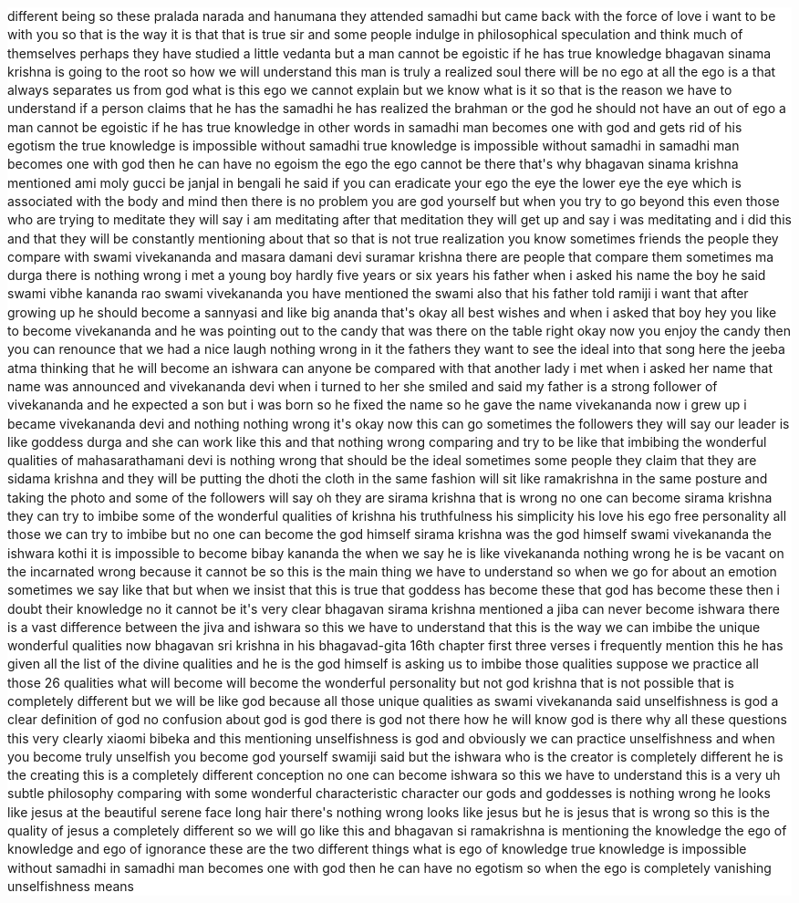 different being so these pralada narada and hanumana they attended samadhi but came back with the force of love i want to be with you so that is the way it is that that is true sir and some people indulge in philosophical speculation and think much of themselves perhaps they have studied a little vedanta but a man cannot be egoistic if he has true knowledge bhagavan sinama krishna is going to the root so how we will understand this man is truly a realized soul there will be no ego at all the ego is a that always separates us from god what is this ego we cannot explain but we know what is it so that is the reason we have to understand if a person claims that he has the samadhi he has realized the brahman or the god he should not have an out of ego a man cannot be egoistic if he has true knowledge in other words in samadhi man becomes one with god and gets rid of his egotism the true knowledge is impossible without samadhi true knowledge is impossible without samadhi in samadhi man becomes one with god then he can have no egoism the ego the ego cannot be there that's why bhagavan sinama krishna mentioned ami moly gucci be janjal in bengali he said if you can eradicate your ego the eye the lower eye the eye which is associated with the body and mind then there is no problem you are god yourself but when you try to go beyond this even those who are trying to meditate they will say i am meditating after that meditation they will get up and say i was meditating and i did this and that they will be constantly mentioning about that so that is not true realization you know sometimes friends the people they compare with swami vivekananda and masara damani devi suramar krishna there are people that compare them sometimes ma durga there is nothing wrong i met a young boy hardly five years or six years his father when i asked his name the boy he said swami vibhe kananda rao swami vivekananda you have mentioned the swami also that his father told ramiji i want that after growing up he should become a sannyasi and like big ananda that's okay all best wishes and when i asked that boy hey you like to become vivekananda and he was pointing out to the candy that was there on the table right okay now you enjoy the candy then you can renounce that we had a nice laugh nothing wrong in it the fathers they want to see the ideal into that song here the jeeba atma thinking that he will become an ishwara can anyone be compared with that another lady i met when i asked her name that name was announced and vivekananda devi when i turned to her she smiled and said my father is a strong follower of vivekananda and he expected a son but i was born so he fixed the name so he gave the name vivekananda now i grew up i became vivekananda devi and nothing nothing wrong it's okay now this can go sometimes the followers they will say our leader is like goddess durga and she can work like this and that nothing wrong comparing and try to be like that imbibing the wonderful qualities of mahasarathamani devi is nothing wrong that should be the ideal sometimes some people they claim that they are sidama krishna and they will be putting the dhoti the cloth in the same fashion will sit like ramakrishna in the same posture and taking the photo and some of the followers will say oh they are sirama krishna that is wrong no one can become sirama krishna they can try to imbibe some of the wonderful qualities of krishna his truthfulness his simplicity his love his ego free personality all those we can try to imbibe but no one can become the god himself sirama krishna was the god himself swami vivekananda the ishwara kothi it is impossible to become bibay kananda the when we say he is like vivekananda nothing wrong he is be vacant on the incarnated wrong because it cannot be so this is the main thing we have to understand so when we go for about an emotion sometimes we say like that but when we insist that this is true that goddess has become these that god has become these then i doubt their knowledge no it cannot be it's very clear bhagavan sirama krishna mentioned a jiba can never become ishwara there is a vast difference between the jiva and ishwara so this we have to understand that this is the way we can imbibe the unique wonderful qualities now bhagavan sri krishna in his bhagavad-gita 16th chapter first three verses i frequently mention this he has given all the list of the divine qualities and he is the god himself is asking us to imbibe those qualities suppose we practice all those 26 qualities what will become will become the wonderful personality but not god krishna that is not possible that is completely different but we will be like god because all those unique qualities as swami vivekananda said unselfishness is god a clear definition of god no confusion about god is god there is god not there how he will know god is there why all these questions this very clearly xiaomi bibeka and this mentioning unselfishness is god and obviously we can practice unselfishness and when you become truly unselfish you become god yourself swamiji said but the ishwara who is the creator is completely different he is the creating this is a completely different conception no one can become ishwara so this we have to understand this is a very uh subtle philosophy comparing with some wonderful characteristic character our gods and goddesses is nothing wrong he looks like jesus at the beautiful serene face long hair there's nothing wrong looks like jesus but he is jesus that is wrong so this is the quality of jesus a completely different so we will go like this and bhagavan si ramakrishna is mentioning the knowledge the ego of knowledge and ego of ignorance these are the two different things what is ego of knowledge true knowledge is impossible without samadhi in samadhi man becomes one with god then he can have no egotism so when the ego is completely vanishing unselfishness means